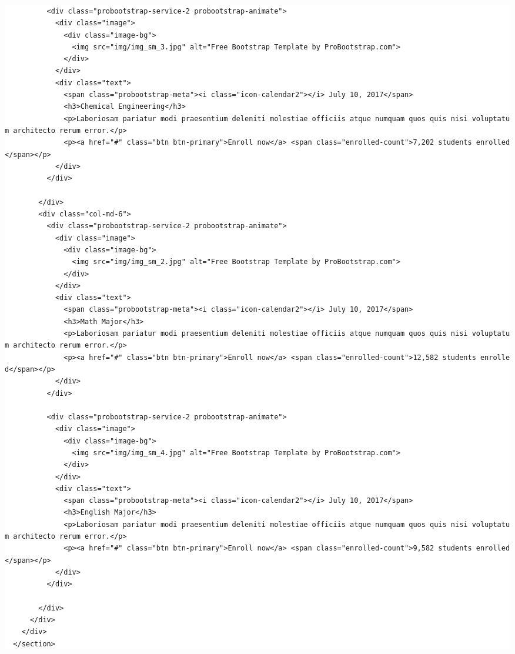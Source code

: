               <div class="probootstrap-service-2 probootstrap-animate">
                <div class="image">
                  <div class="image-bg">
                    <img src="img/img_sm_3.jpg" alt="Free Bootstrap Template by ProBootstrap.com">
                  </div>
                </div>
                <div class="text">
                  <span class="probootstrap-meta"><i class="icon-calendar2"></i> July 10, 2017</span>
                  <h3>Chemical Engineering</h3>
                  <p>Laboriosam pariatur modi praesentium deleniti molestiae officiis atque numquam quos quis nisi voluptatum architecto rerum error.</p>
                  <p><a href="#" class="btn btn-primary">Enroll now</a> <span class="enrolled-count">7,202 students enrolled</span></p>
                </div>
              </div>

            </div>
            <div class="col-md-6">
              <div class="probootstrap-service-2 probootstrap-animate">
                <div class="image">
                  <div class="image-bg">
                    <img src="img/img_sm_2.jpg" alt="Free Bootstrap Template by ProBootstrap.com">
                  </div>
                </div>
                <div class="text">
                  <span class="probootstrap-meta"><i class="icon-calendar2"></i> July 10, 2017</span>
                  <h3>Math Major</h3>
                  <p>Laboriosam pariatur modi praesentium deleniti molestiae officiis atque numquam quos quis nisi voluptatum architecto rerum error.</p>
                  <p><a href="#" class="btn btn-primary">Enroll now</a> <span class="enrolled-count">12,582 students enrolled</span></p>
                </div>
              </div>

              <div class="probootstrap-service-2 probootstrap-animate">
                <div class="image">
                  <div class="image-bg">
                    <img src="img/img_sm_4.jpg" alt="Free Bootstrap Template by ProBootstrap.com">
                  </div>
                </div>
                <div class="text">
                  <span class="probootstrap-meta"><i class="icon-calendar2"></i> July 10, 2017</span>
                  <h3>English Major</h3>
                  <p>Laboriosam pariatur modi praesentium deleniti molestiae officiis atque numquam quos quis nisi voluptatum architecto rerum error.</p>
                  <p><a href="#" class="btn btn-primary">Enroll now</a> <span class="enrolled-count">9,582 students enrolled</span></p>
                </div>
              </div>

            </div>
          </div>
        </div>
      </section>
